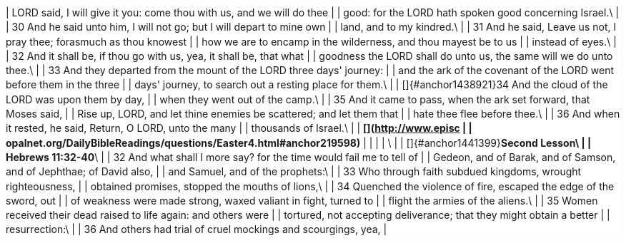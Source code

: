 | LORD said, I will give it you: come thou with us, and we will do thee |
| good: for the LORD hath spoken good concerning Israel.\               |
| 30 And he said unto him, I will not go; but I will depart to mine own |
| land, and to my kindred.\                                             |
| 31 And he said, Leave us not, I pray thee; forasmuch as thou knowest  |
| how we are to encamp in the wilderness, and thou mayest be to us      |
| instead of eyes.\                                                     |
| 32 And it shall be, if thou go with us, yea, it shall be, that what   |
| goodness the LORD shall do unto us, the same will we do unto thee.\   |
| 33 And they departed from the mount of the LORD three days\' journey: |
| and the ark of the covenant of the LORD went before them in the three |
| days\' journey, to search out a resting place for them.\              |
| []{#anchor1438921}34 And the cloud of the LORD was upon them by day,  |
| when they went out of the camp.\                                      |
| 35 And it came to pass, when the ark set forward, that Moses said,    |
| Rise up, LORD, and let thine enemies be scattered; and let them that  |
| hate thee flee before thee.\                                          |
| 36 And when it rested, he said, Return, O LORD, unto the many         |
| thousands of Israel.\                                                 |
| **[](http://www.episc                                                 |
| opalnet.org/DailyBibleReadings/questions/Easter4.html#anchor219598)** |
|                                                                       |
| \                                                                     |
| []{#anchor1441399}**Second Lesson\                                    |
| Hebrews 11:32-40**\                                                   |
| 32 And what shall I more say? for the time would fail me to tell of   |
| Gedeon, and of Barak, and of Samson, and of Jephthae; of David also,  |
| and Samuel, and of the prophets:\                                     |
| 33 Who through faith subdued kingdoms, wrought righteousness,         |
| obtained promises, stopped the mouths of lions,\                      |
| 34 Quenched the violence of fire, escaped the edge of the sword, out  |
| of weakness were made strong, waxed valiant in fight, turned to       |
| flight the armies of the aliens.\                                     |
| 35 Women received their dead raised to life again: and others were    |
| tortured, not accepting deliverance; that they might obtain a better  |
| resurrection:\                                                        |
| 36 And others had trial of cruel mockings and scourgings, yea,        |